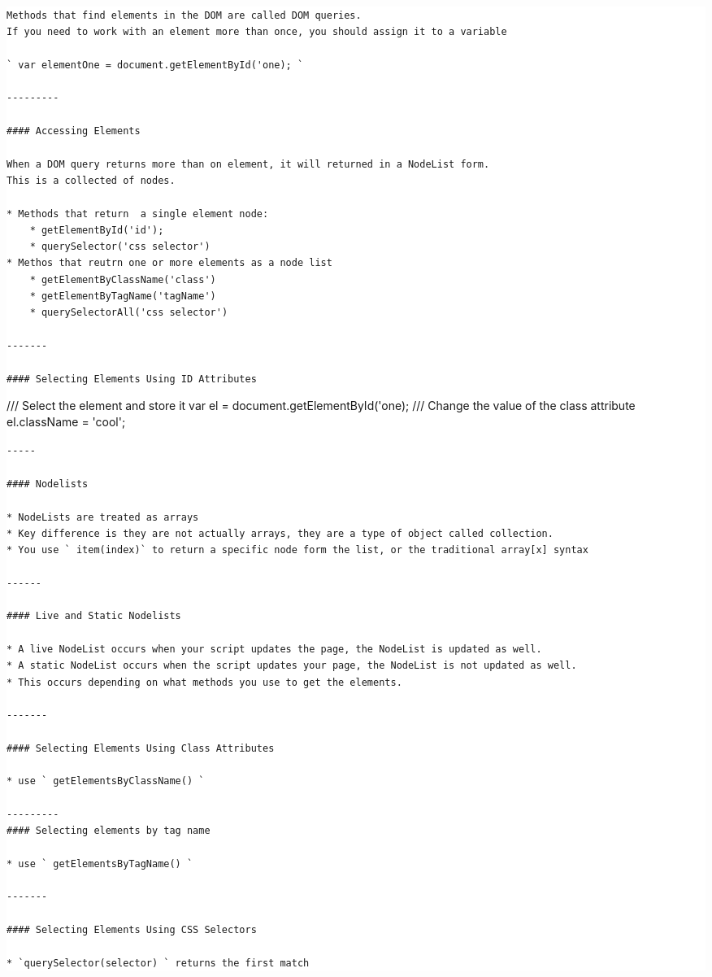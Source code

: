 ```
Methods that find elements in the DOM are called DOM queries.
If you need to work with an element more than once, you should assign it to a variable

` var elementOne = document.getElementById('one); `

---------

#### Accessing Elements

When a DOM query returns more than on element, it will returned in a NodeList form.
This is a collected of nodes.

* Methods that return  a single element node:
	* getElementById('id');
	* querySelector('css selector')
* Methos that reutrn one or more elements as a node list
	* getElementByClassName('class')
	* getElementByTagName('tagName')
	* querySelectorAll('css selector')

-------

#### Selecting Elements Using ID Attributes

```
/// Select the element and store it
var el = document.getElementById('one);
/// Change the value of the class attribute
el.className = 'cool';
```
-----

#### Nodelists 

* NodeLists are treated as arrays
* Key difference is they are not actually arrays, they are a type of object called collection.
* You use ` item(index)` to return a specific node form the list, or the traditional array[x] syntax

------

#### Live and Static Nodelists

* A live NodeList occurs when your script updates the page, the NodeList is updated as well. 
* A static NodeList occurs when the script updates your page, the NodeList is not updated as well.
* This occurs depending on what methods you use to get the elements.

-------

#### Selecting Elements Using Class Attributes

* use ` getElementsByClassName() `

---------
#### Selecting elements by tag name

* use ` getElementsByTagName() `

-------

#### Selecting Elements Using CSS Selectors

* `querySelector(selector) ` returns the first match
```